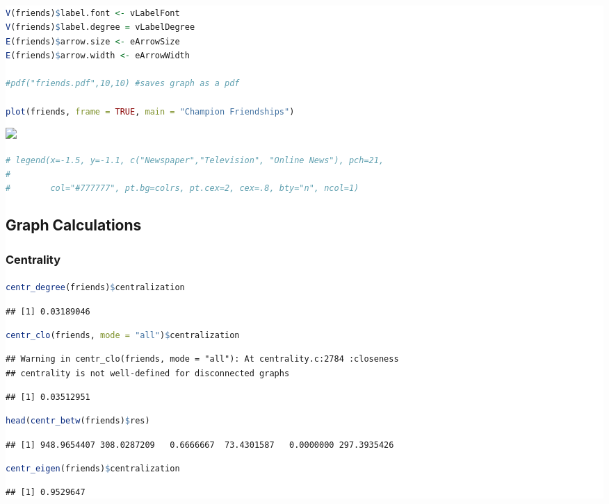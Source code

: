 ```r
V(friends)$label.font <- vLabelFont
V(friends)$label.degree = vLabelDegree
E(friends)$arrow.size <- eArrowSize
E(friends)$arrow.width <- eArrowWidth

#pdf("friends.pdf",10,10) #saves graph as a pdf

plot(friends, frame = TRUE, main = "Champion Friendships")
```

<img src="LoLChampRelationships_files/figure-html/unnamed-chunk-13-1.png" width="1728" />

```r
# legend(x=-1.5, y=-1.1, c("Newspaper","Television", "Online News"), pch=21,
# 
#        col="#777777", pt.bg=colrs, pt.cex=2, cex=.8, bty="n", ncol=1)
```
## Graph Calculations

### Centrality

```r
centr_degree(friends)$centralization
```

```
## [1] 0.03189046
```

```r
centr_clo(friends, mode = "all")$centralization
```

```
## Warning in centr_clo(friends, mode = "all"): At centrality.c:2784 :closeness
## centrality is not well-defined for disconnected graphs
```

```
## [1] 0.03512951
```

```r
head(centr_betw(friends)$res)
```

```
## [1] 948.9654407 308.0287209   0.6666667  73.4301587   0.0000000 297.3935426
```

```r
centr_eigen(friends)$centralization
```

```
## [1] 0.9529647
```
